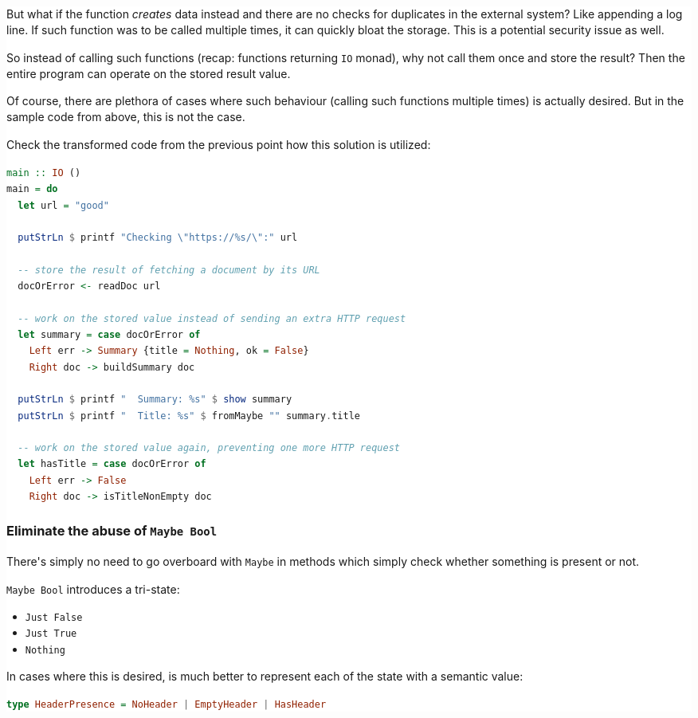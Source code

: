 But what if the function _creates_ data instead and there are no checks for duplicates in the external system?
Like appending a log line. If such function was to be called multiple times, it can quickly bloat the storage.
This is a potential security issue as well.

So instead of calling such functions (recap: functions returning `IO` monad), why not call them once and store the result?
Then the entire program can operate on the stored result value.

Of course, there are plethora of cases where such behaviour (calling such functions multiple times) is actually desired.
But in the sample code from above, this is not the case.

Check the transformed code from the previous point how this solution is utilized:

```hs
main :: IO ()
main = do
  let url = "good"

  putStrLn $ printf "Checking \"https://%s/\":" url

  -- store the result of fetching a document by its URL
  docOrError <- readDoc url

  -- work on the stored value instead of sending an extra HTTP request
  let summary = case docOrError of
    Left err -> Summary {title = Nothing, ok = False}
    Right doc -> buildSummary doc

  putStrLn $ printf "  Summary: %s" $ show summary
  putStrLn $ printf "  Title: %s" $ fromMaybe "" summary.title

  -- work on the stored value again, preventing one more HTTP request
  let hasTitle = case docOrError of
    Left err -> False
    Right doc -> isTitleNonEmpty doc
```

### Eliminate the abuse of `Maybe Bool`

There's simply no need to go overboard with `Maybe` in methods which simply check whether something is present or not.

`Maybe Bool` introduces a tri-state:

* `Just False`
* `Just True`
* `Nothing`

In cases where this is desired, is much better to represent each of the state with a semantic value:

```hs
type HeaderPresence = NoHeader | EmptyHeader | HasHeader
```
